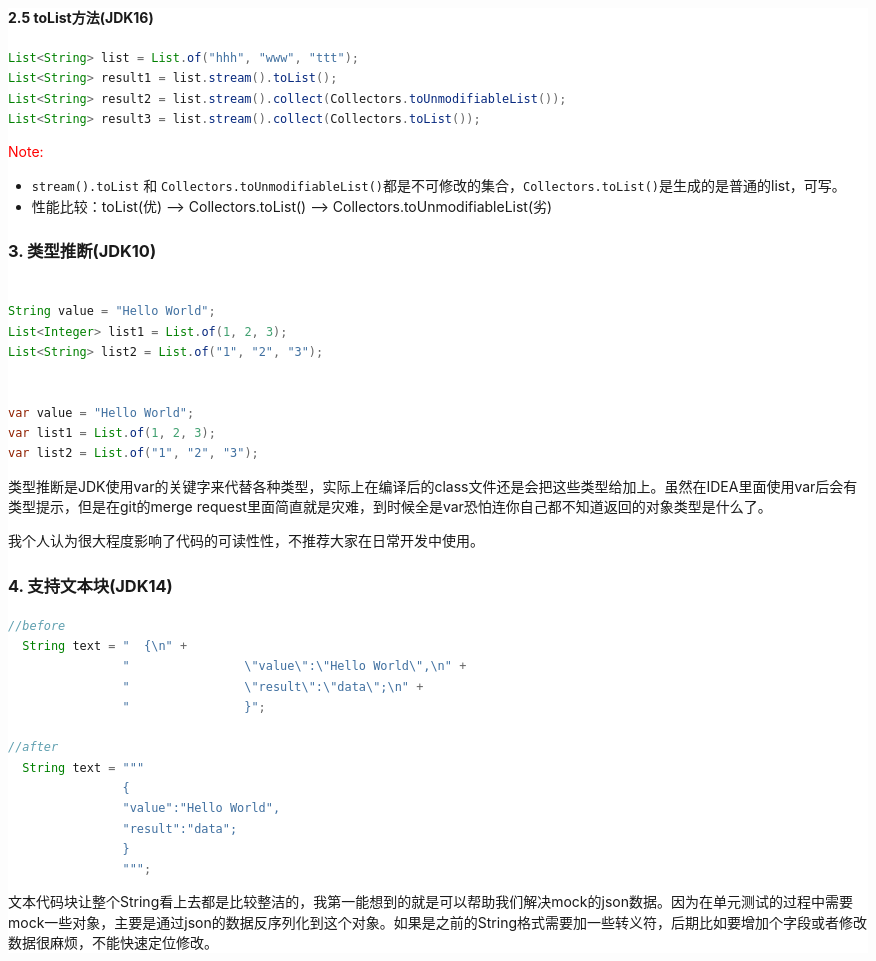 #### 2.5 toList方法(JDK16)

```java
List<String> list = List.of("hhh", "www", "ttt");
List<String> result1 = list.stream().toList();
List<String> result2 = list.stream().collect(Collectors.toUnmodifiableList());
List<String> result3 = list.stream().collect(Collectors.toList());
```

 <font color=red>Note:</font>

+ `stream().toList` 和 `Collectors.toUnmodifiableList()`都是不可修改的集合，`Collectors.toList()`是生成的是普通的list，可写。
+ 性能比较：toList(优) --> Collectors.toList() --> Collectors.toUnmodifiableList(劣)

### 3. 类型推断(JDK10)

```java

String value = "Hello World";
List<Integer> list1 = List.of(1, 2, 3);
List<String> list2 = List.of("1", "2", "3");


var value = "Hello World";
var list1 = List.of(1, 2, 3);
var list2 = List.of("1", "2", "3");
```

类型推断是JDK使用var的关键字来代替各种类型，实际上在编译后的class文件还是会把这些类型给加上。虽然在IDEA里面使用var后会有类型提示，但是在git的merge request里面简直就是灾难，到时候全是var恐怕连你自己都不知道返回的对象类型是什么了。

我个人认为很大程度影响了代码的可读性性，不推荐大家在日常开发中使用。

### 4. 支持文本块(JDK14)

```java
//before
  String text = "  {\n" +
                "                \"value\":\"Hello World\",\n" +
                "                \"result\":\"data\";\n" +
                "                }";

//after
  String text = """
                {
                "value":"Hello World",
                "result":"data";
                }
                """;
```

文本代码块让整个String看上去都是比较整洁的，我第一能想到的就是可以帮助我们解决mock的json数据。因为在单元测试的过程中需要mock一些对象，主要是通过json的数据反序列化到这个对象。如果是之前的String格式需要加一些转义符，后期比如要增加个字段或者修改数据很麻烦，不能快速定位修改。

